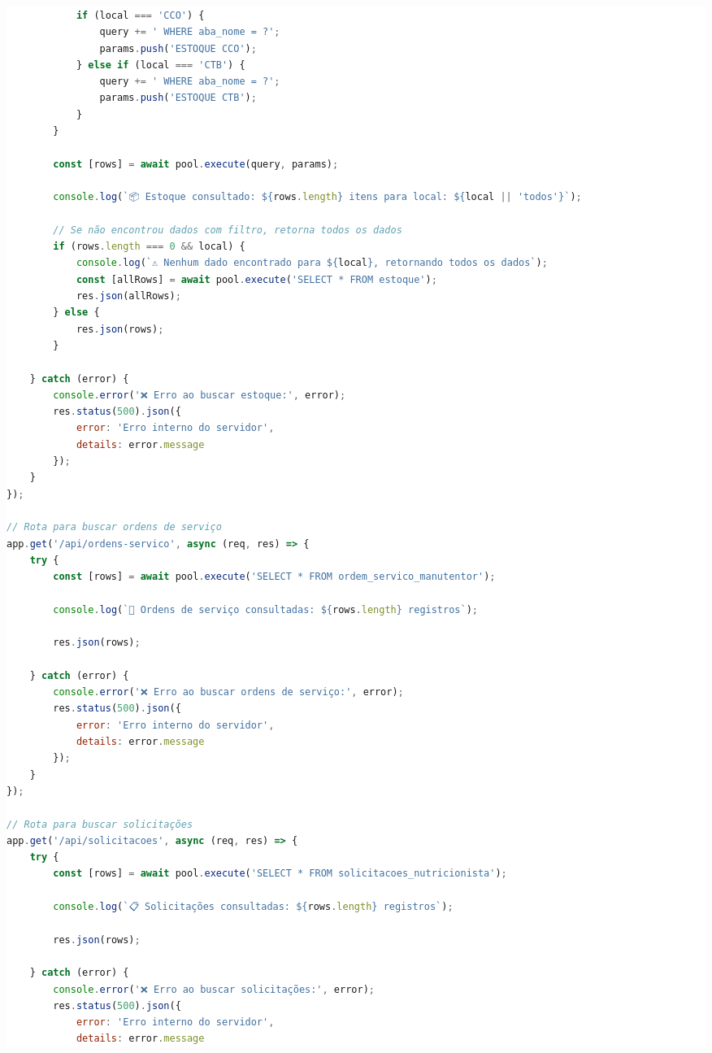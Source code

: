 ```jsx
            if (local === 'CCO') {
                query += ' WHERE aba_nome = ?';
                params.push('ESTOQUE CCO');
            } else if (local === 'CTB') {
                query += ' WHERE aba_nome = ?';
                params.push('ESTOQUE CTB');
            }
        }

        const [rows] = await pool.execute(query, params);

        console.log(`📦 Estoque consultado: ${rows.length} itens para local: ${local || 'todos'}`);

        // Se não encontrou dados com filtro, retorna todos os dados
        if (rows.length === 0 && local) {
            console.log(`⚠️ Nenhum dado encontrado para ${local}, retornando todos os dados`);
            const [allRows] = await pool.execute('SELECT * FROM estoque');
            res.json(allRows);
        } else {
            res.json(rows);
        }

    } catch (error) {
        console.error('❌ Erro ao buscar estoque:', error);
        res.status(500).json({
            error: 'Erro interno do servidor',
            details: error.message
        });
    }
});

// Rota para buscar ordens de serviço
app.get('/api/ordens-servico', async (req, res) => {
    try {
        const [rows] = await pool.execute('SELECT * FROM ordem_servico_manutentor');

        console.log(`🔧 Ordens de serviço consultadas: ${rows.length} registros`);

        res.json(rows);

    } catch (error) {
        console.error('❌ Erro ao buscar ordens de serviço:', error);
        res.status(500).json({
            error: 'Erro interno do servidor',
            details: error.message
        });
    }
});

// Rota para buscar solicitações
app.get('/api/solicitacoes', async (req, res) => {
    try {
        const [rows] = await pool.execute('SELECT * FROM solicitacoes_nutricionista');

        console.log(`📋 Solicitações consultadas: ${rows.length} registros`);

        res.json(rows);

    } catch (error) {
        console.error('❌ Erro ao buscar solicitações:', error);
        res.status(500).json({
            error: 'Erro interno do servidor',
            details: error.message
```